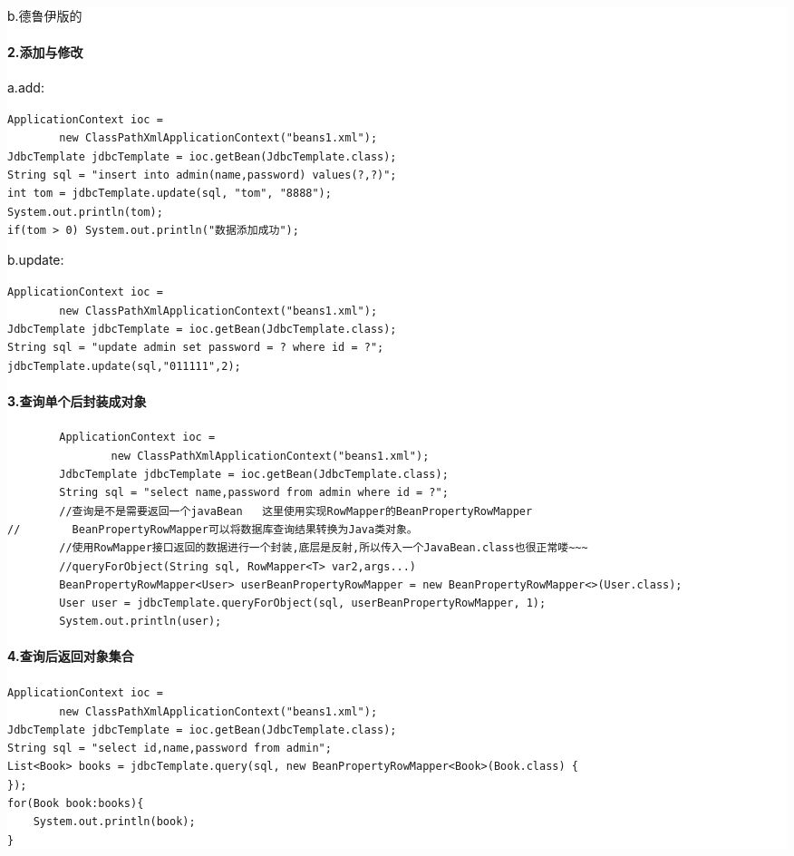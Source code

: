 b.德鲁伊版的

#### 2.添加与修改

a.add:

```
ApplicationContext ioc =
        new ClassPathXmlApplicationContext("beans1.xml");
JdbcTemplate jdbcTemplate = ioc.getBean(JdbcTemplate.class);
String sql = "insert into admin(name,password) values(?,?)";
int tom = jdbcTemplate.update(sql, "tom", "8888");
System.out.println(tom);
if(tom > 0) System.out.println("数据添加成功");
```

b.update:

```
ApplicationContext ioc =
        new ClassPathXmlApplicationContext("beans1.xml");
JdbcTemplate jdbcTemplate = ioc.getBean(JdbcTemplate.class);
String sql = "update admin set password = ? where id = ?";
jdbcTemplate.update(sql,"011111",2);
```

#### 3.查询单个后封装成对象

```
        ApplicationContext ioc =
                new ClassPathXmlApplicationContext("beans1.xml");
        JdbcTemplate jdbcTemplate = ioc.getBean(JdbcTemplate.class);
        String sql = "select name,password from admin where id = ?";
        //查询是不是需要返回一个javaBean   这里使用实现RowMapper的BeanPropertyRowMapper
//        BeanPropertyRowMapper可以将数据库查询结果转换为Java类对象。
        //使用RowMapper接口返回的数据进行一个封装,底层是反射,所以传入一个JavaBean.class也很正常喽~~~
        //queryForObject(String sql, RowMapper<T> var2,args...)
        BeanPropertyRowMapper<User> userBeanPropertyRowMapper = new BeanPropertyRowMapper<>(User.class);
        User user = jdbcTemplate.queryForObject(sql, userBeanPropertyRowMapper, 1);
        System.out.println(user);
```

#### 4.查询后返回对象集合

```
ApplicationContext ioc =
        new ClassPathXmlApplicationContext("beans1.xml");
JdbcTemplate jdbcTemplate = ioc.getBean(JdbcTemplate.class);
String sql = "select id,name,password from admin";
List<Book> books = jdbcTemplate.query(sql, new BeanPropertyRowMapper<Book>(Book.class) {
});
for(Book book:books){
    System.out.println(book);
}
```
